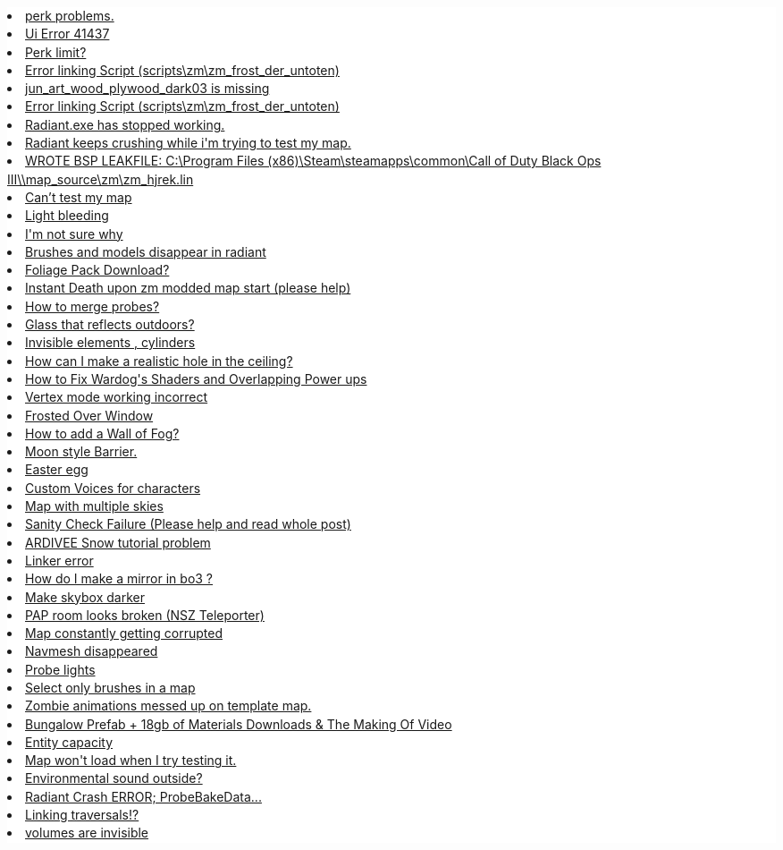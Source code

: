 <li><a href="{{ '/wiki/threads/3006.html' | relative_url }}">perk problems.</a></li>
<li><a href="{{ '/wiki/threads/3005.html' | relative_url }}">Ui Error 41437</a></li>
<li><a href="{{ '/wiki/threads/3003.html' | relative_url }}">Perk limit?</a></li>
<li><a href="{{ '/wiki/threads/3002.html' | relative_url }}">Error linking Script (scripts\zm\zm_frost_der_untoten)</a></li>
<li><a href="{{ '/wiki/threads/3000.html' | relative_url }}">jun_art_wood_plywood_dark03 is missing</a></li>
<li><a href="{{ '/wiki/threads/3001.html' | relative_url }}">Error linking Script (scripts\zm\zm_frost_der_untoten)</a></li>
<li><a href="{{ '/wiki/threads/2991.html' | relative_url }}">Radiant.exe has stopped working.</a></li>
<li><a href="{{ '/wiki/threads/2997.html' | relative_url }}">Radiant keeps crushing while i'm trying to test my map.</a></li>
<li><a href="{{ '/wiki/threads/2995.html' | relative_url }}">WROTE BSP LEAKFILE: C:\Program Files (x86)\Steam\steamapps\common\Call of Duty Black Ops III\\map_source\zm\zm_hjrek.lin</a></li>
<li><a href="{{ '/wiki/threads/2990.html' | relative_url }}">Can’t test my map</a></li>
<li><a href="{{ '/wiki/threads/2987.html' | relative_url }}">Light bleeding</a></li>
<li><a href="{{ '/wiki/threads/2978.html' | relative_url }}">I'm not sure why</a></li>
<li><a href="{{ '/wiki/threads/2974.html' | relative_url }}">Brushes and models disappear in radiant</a></li>
<li><a href="{{ '/wiki/threads/2955.html' | relative_url }}">Foliage Pack Download?</a></li>
<li><a href="{{ '/wiki/threads/2951.html' | relative_url }}">Instant Death upon zm modded map start (please help)</a></li>
<li><a href="{{ '/wiki/threads/2934.html' | relative_url }}">How to merge probes?</a></li>
<li><a href="{{ '/wiki/threads/2946.html' | relative_url }}">Glass that reflects outdoors?</a></li>
<li><a href="{{ '/wiki/threads/2950.html' | relative_url }}">Invisible elements , cylinders</a></li>
<li><a href="{{ '/wiki/threads/2938.html' | relative_url }}">How can I make a realistic hole in the ceiling?</a></li>
<li><a href="{{ '/wiki/threads/2935.html' | relative_url }}">How to Fix Wardog's Shaders and Overlapping Power ups</a></li>
<li><a href="{{ '/wiki/threads/2933.html' | relative_url }}">Vertex mode working incorrect</a></li>
<li><a href="{{ '/wiki/threads/2932.html' | relative_url }}">Frosted Over Window</a></li>
<li><a href="{{ '/wiki/threads/2925.html' | relative_url }}">How to add a Wall of Fog?</a></li>
<li><a href="{{ '/wiki/threads/2921.html' | relative_url }}">Moon style Barrier.</a></li>
<li><a href="{{ '/wiki/threads/2914.html' | relative_url }}">Easter egg</a></li>
<li><a href="{{ '/wiki/threads/2900.html' | relative_url }}">Custom Voices for characters</a></li>
<li><a href="{{ '/wiki/threads/2899.html' | relative_url }}">Map with multiple skies</a></li>
<li><a href="{{ '/wiki/threads/2877.html' | relative_url }}">Sanity Check Failure (Please help and read whole post)</a></li>
<li><a href="{{ '/wiki/threads/2886.html' | relative_url }}">ARDIVEE Snow tutorial problem</a></li>
<li><a href="{{ '/wiki/threads/2884.html' | relative_url }}">Linker error</a></li>
<li><a href="{{ '/wiki/threads/2873.html' | relative_url }}">How do I make a mirror in bo3 ?</a></li>
<li><a href="{{ '/wiki/threads/2868.html' | relative_url }}">Make skybox darker</a></li>
<li><a href="{{ '/wiki/threads/2859.html' | relative_url }}">PAP room looks broken (NSZ Teleporter)</a></li>
<li><a href="{{ '/wiki/threads/2851.html' | relative_url }}">Map constantly getting corrupted</a></li>
<li><a href="{{ '/wiki/threads/2837.html' | relative_url }}">Navmesh disappeared</a></li>
<li><a href="{{ '/wiki/threads/2835.html' | relative_url }}">Probe lights</a></li>
<li><a href="{{ '/wiki/threads/2823.html' | relative_url }}">Select only brushes in a map</a></li>
<li><a href="{{ '/wiki/threads/2816.html' | relative_url }}">Zombie animations messed up on template map.</a></li>
<li><a href="{{ '/wiki/threads/2815.html' | relative_url }}">Bungalow Prefab + 18gb of Materials Downloads & The Making Of Video</a></li>
<li><a href="{{ '/wiki/threads/2801.html' | relative_url }}">Entity capacity</a></li>
<li><a href="{{ '/wiki/threads/2763.html' | relative_url }}">Map won't load when I try testing it.</a></li>
<li><a href="{{ '/wiki/threads/2761.html' | relative_url }}">Environmental sound outside?</a></li>
<li><a href="{{ '/wiki/threads/2789.html' | relative_url }}">Radiant Crash ERROR; ProbeBakeData...</a></li>
<li><a href="{{ '/wiki/threads/2793.html' | relative_url }}">Linking traversals!?</a></li>
<li><a href="{{ '/wiki/threads/2792.html' | relative_url }}">volumes are invisible</a></li>